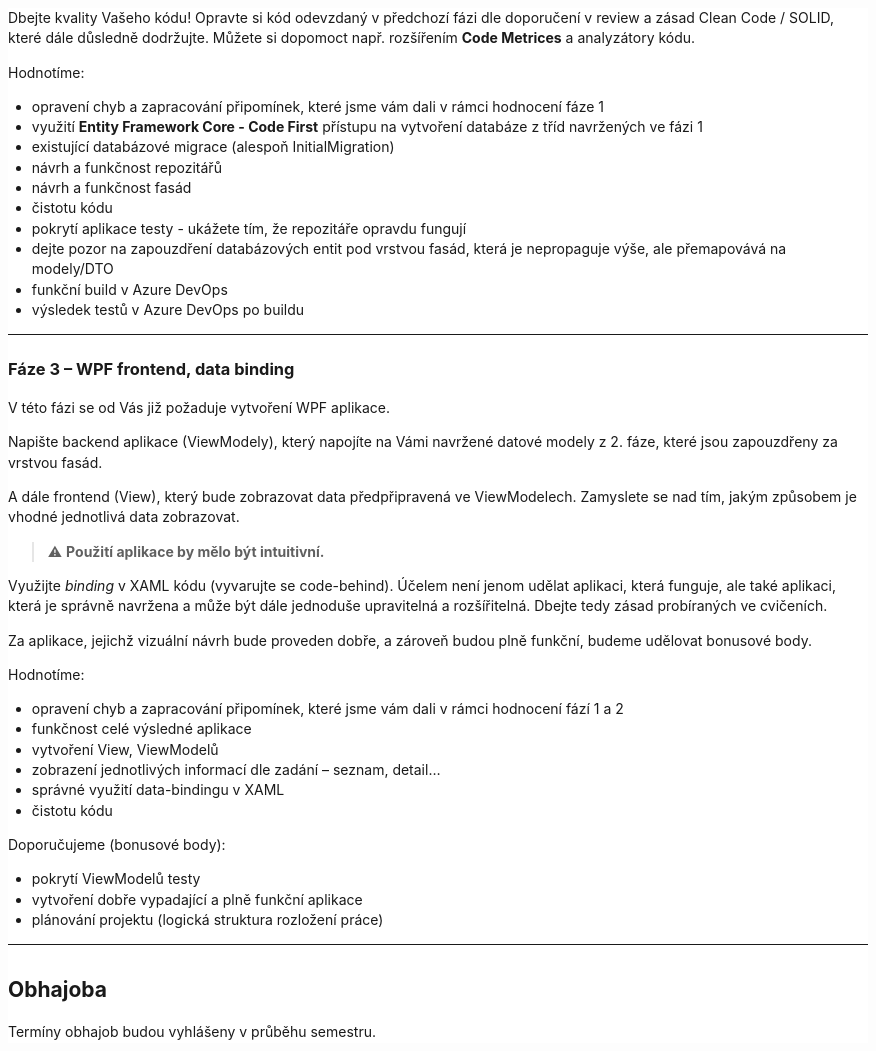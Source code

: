 Dbejte kvality Vašeho kódu! Opravte si kód odevzdaný v předchozí fázi dle doporučení v review a zásad Clean Code / SOLID, které dále důsledně dodržujte. Můžete si dopomoct např. rozšířením **Code Metrices** a analyzátory kódu.

Hodnotíme:
- opravení chyb a zapracování připomínek, které jsme vám dali v rámci hodnocení fáze 1
- využití **Entity Framework Core - Code First** přístupu na vytvoření databáze z tříd navržených ve fázi 1
- existující databázové migrace (alespoň InitialMigration)
- návrh a funkčnost repozitářů
- návrh a funkčnost fasád
- čistotu kódu
- pokrytí aplikace testy - ukážete tím, že repozitáře opravdu fungují
- dejte pozor na zapouzdření databázových entit pod vrstvou fasád, která je nepropaguje výše, ale přemapovává na modely/DTO
- funkční build v Azure DevOps
- výsledek testů v Azure DevOps po buildu

---
### Fáze 3 – WPF frontend, data binding
V této fázi se od Vás již požaduje vytvoření WPF aplikace. 

Napište backend aplikace (ViewModely), který napojíte na Vámi navržené datové modely z 2. fáze, které jsou zapouzdřeny za vrstvou fasád. 

A dále frontend (View), který bude zobrazovat data předpřipravená ve ViewModelech. Zamyslete se nad tím, jakým způsobem je vhodné jednotlivá data zobrazovat.

> :warning: **Použití aplikace by mělo být intuitivní.**

Využijte *binding* v XAML kódu (vyvarujte se code-behind). Účelem není jenom udělat aplikaci, která funguje, ale také aplikaci, která je správně navržena a může být dále jednoduše upravitelná a rozšířitelná. Dbejte tedy zásad probíraných ve cvičeních.

Za aplikace, jejichž vizuální návrh bude proveden dobře, a zároveň budou plně funkční, budeme udělovat bonusové body.

Hodnotíme:
- opravení chyb a zapracování připomínek, které jsme vám dali v rámci hodnocení fází 1 a 2
- funkčnost celé výsledné aplikace
- vytvoření View, ViewModelů
- zobrazení jednotlivých informací dle zadání – seznam, detail…
- správné využití data-bindingu v XAML
- čistotu kódu

Doporučujeme (bonusové body):
- pokrytí ViewModelů testy
- vytvoření dobře vypadající a plně funkční aplikace
- plánování projektu (logická struktura rozložení práce)

---
## Obhajoba

Termíny obhajob budou vyhlášeny v průběhu semestru.
